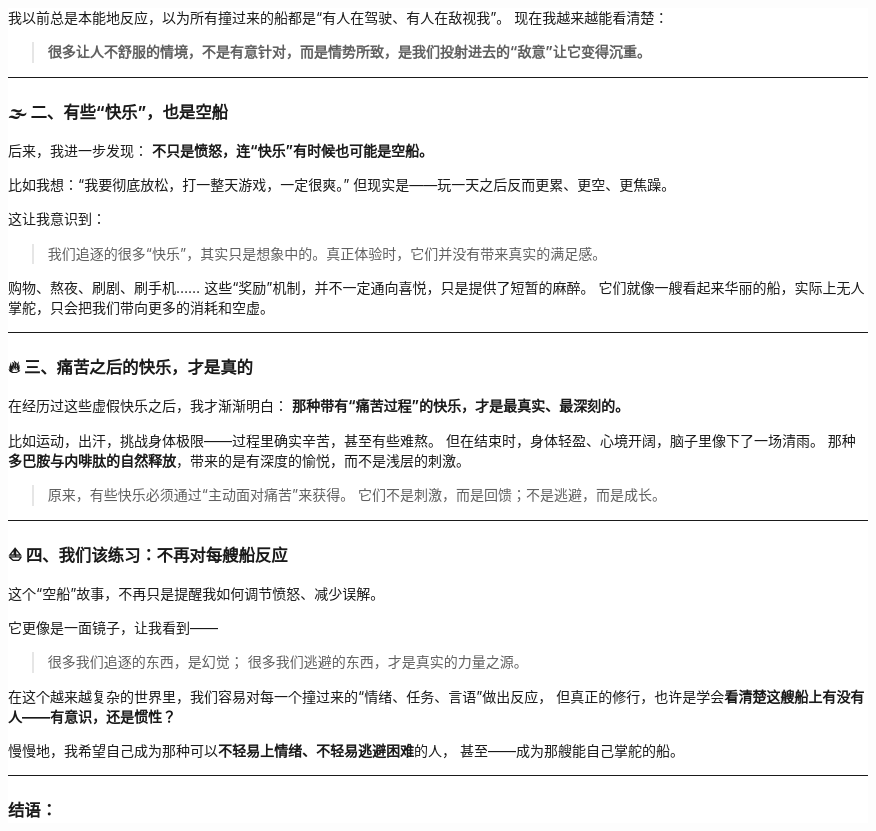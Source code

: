 我以前总是本能地反应，以为所有撞过来的船都是“有人在驾驶、有人在敌视我”。
 现在我越来越能看清楚：

> **很多让人不舒服的情境，不是有意针对，而是情势所致，是我们投射进去的“敌意”让它变得沉重。**

------

### 🌫️ 二、有些“快乐”，也是空船

后来，我进一步发现：
 **不只是愤怒，连“快乐”有时候也可能是空船。**

比如我想：“我要彻底放松，打一整天游戏，一定很爽。”
 但现实是——玩一天之后反而更累、更空、更焦躁。

这让我意识到：

> 我们追逐的很多“快乐”，其实只是想象中的。真正体验时，它们并没有带来真实的满足感。

购物、熬夜、刷剧、刷手机……
 这些“奖励”机制，并不一定通向喜悦，只是提供了短暂的麻醉。
 它们就像一艘看起来华丽的船，实际上无人掌舵，只会把我们带向更多的消耗和空虚。

------

### 🔥 三、痛苦之后的快乐，才是真的

在经历过这些虚假快乐之后，我才渐渐明白：
 **那种带有“痛苦过程”的快乐，才是最真实、最深刻的。**

比如运动，出汗，挑战身体极限——过程里确实辛苦，甚至有些难熬。
 但在结束时，身体轻盈、心境开阔，脑子里像下了一场清雨。
 那种**多巴胺与内啡肽的自然释放**，带来的是有深度的愉悦，而不是浅层的刺激。

> 原来，有些快乐必须通过“主动面对痛苦”来获得。
>  它们不是刺激，而是回馈；不是逃避，而是成长。

------

### ⛵ 四、我们该练习：不再对每艘船反应

这个“空船”故事，不再只是提醒我如何调节愤怒、减少误解。

它更像是一面镜子，让我看到——

> 很多我们追逐的东西，是幻觉；
>  很多我们逃避的东西，才是真实的力量之源。

在这个越来越复杂的世界里，我们容易对每一个撞过来的“情绪、任务、言语”做出反应，
 但真正的修行，也许是学会**看清楚这艘船上有没有人——有意识，还是惯性？**

慢慢地，我希望自己成为那种可以**不轻易上情绪、不轻易逃避困难**的人，
 甚至——成为那艘能自己掌舵的船。

------

### 结语：
